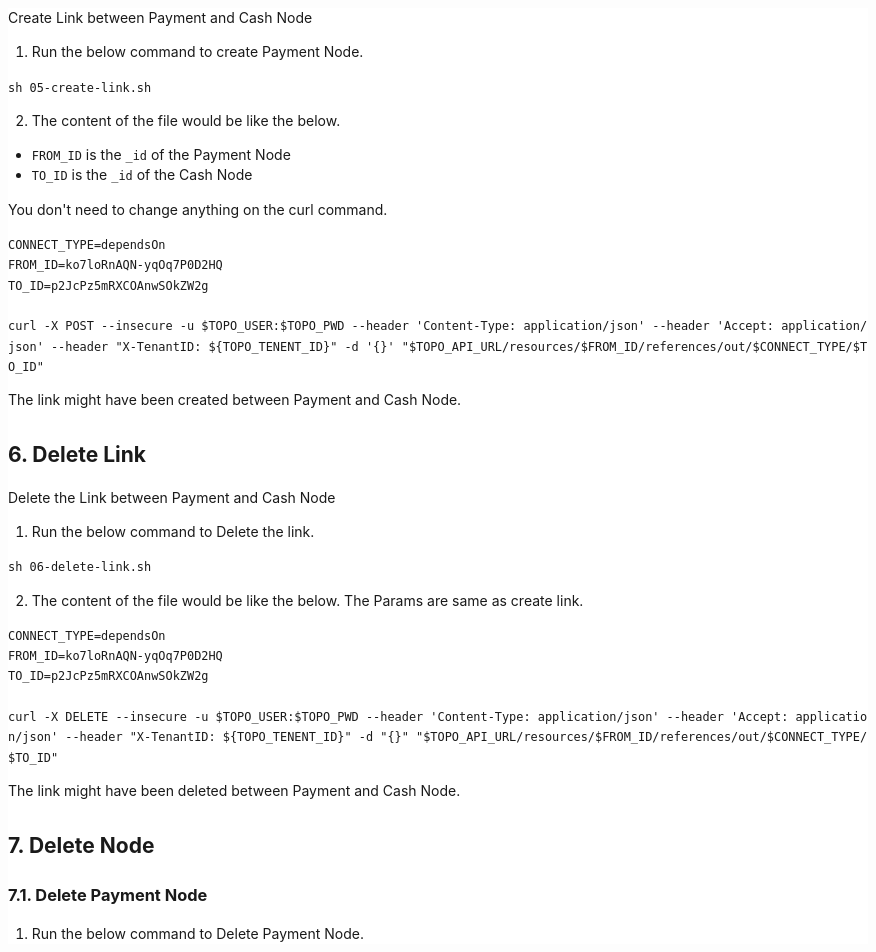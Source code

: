 Create Link between Payment and Cash Node

1. Run the below command to create Payment Node.

```
sh 05-create-link.sh
```

2. The content of the file would be like the below.  

- `FROM_ID` is the `_id` of the Payment Node
- `TO_ID` is the `_id` of the Cash Node

 You don't need to change anything on the curl command.

```
CONNECT_TYPE=dependsOn
FROM_ID=ko7loRnAQN-yqOq7P0D2HQ
TO_ID=p2JcPz5mRXCOAnwSOkZW2g

curl -X POST --insecure -u $TOPO_USER:$TOPO_PWD --header 'Content-Type: application/json' --header 'Accept: application/json' --header "X-TenantID: ${TOPO_TENENT_ID}" -d '{}' "$TOPO_API_URL/resources/$FROM_ID/references/out/$CONNECT_TYPE/$TO_ID"
```

The link might have been created between Payment and Cash Node.

## 6. Delete Link 

Delete the Link between Payment and Cash Node

1. Run the below command to Delete the link.

```
sh 06-delete-link.sh
```

2. The content of the file would be like the below. The Params are same as create link.

```
CONNECT_TYPE=dependsOn
FROM_ID=ko7loRnAQN-yqOq7P0D2HQ
TO_ID=p2JcPz5mRXCOAnwSOkZW2g

curl -X DELETE --insecure -u $TOPO_USER:$TOPO_PWD --header 'Content-Type: application/json' --header 'Accept: application/json' --header "X-TenantID: ${TOPO_TENENT_ID}" -d "{}" "$TOPO_API_URL/resources/$FROM_ID/references/out/$CONNECT_TYPE/$TO_ID"
```

The link might have been deleted between Payment and Cash Node.


## 7. Delete Node 

### 7.1. Delete Payment Node 

1. Run the below command to Delete Payment Node.
